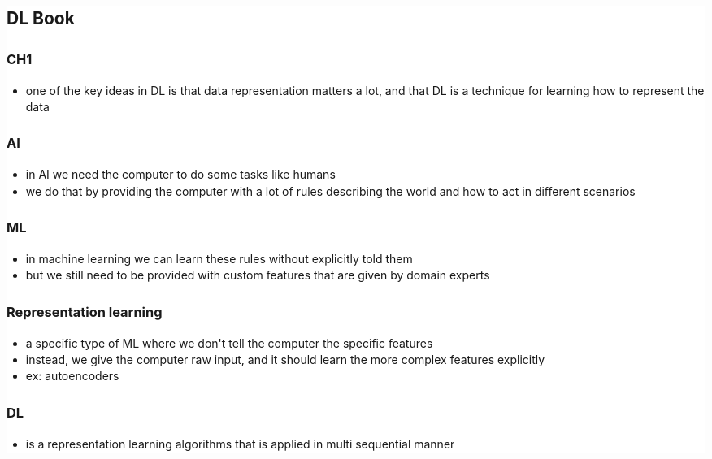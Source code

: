 ## DL Book

### CH1

- one of the key ideas in DL is that data representation matters a lot, and that DL is a technique for learning how to represent the data

### AI

- in AI we need the computer to do some tasks like humans
- we do that by providing the computer with a lot of rules describing the world and how to act in different scenarios

### ML

- in machine learning we can learn these rules without explicitly told them
- but we still need to be provided with custom features that are given by domain experts

### Representation learning

- a specific type of ML where we don't tell the computer the specific features
- instead, we give the computer raw input, and it should learn the more complex features explicitly
- ex: autoencoders

### DL

- is a representation learning algorithms that is applied in multi sequential manner
